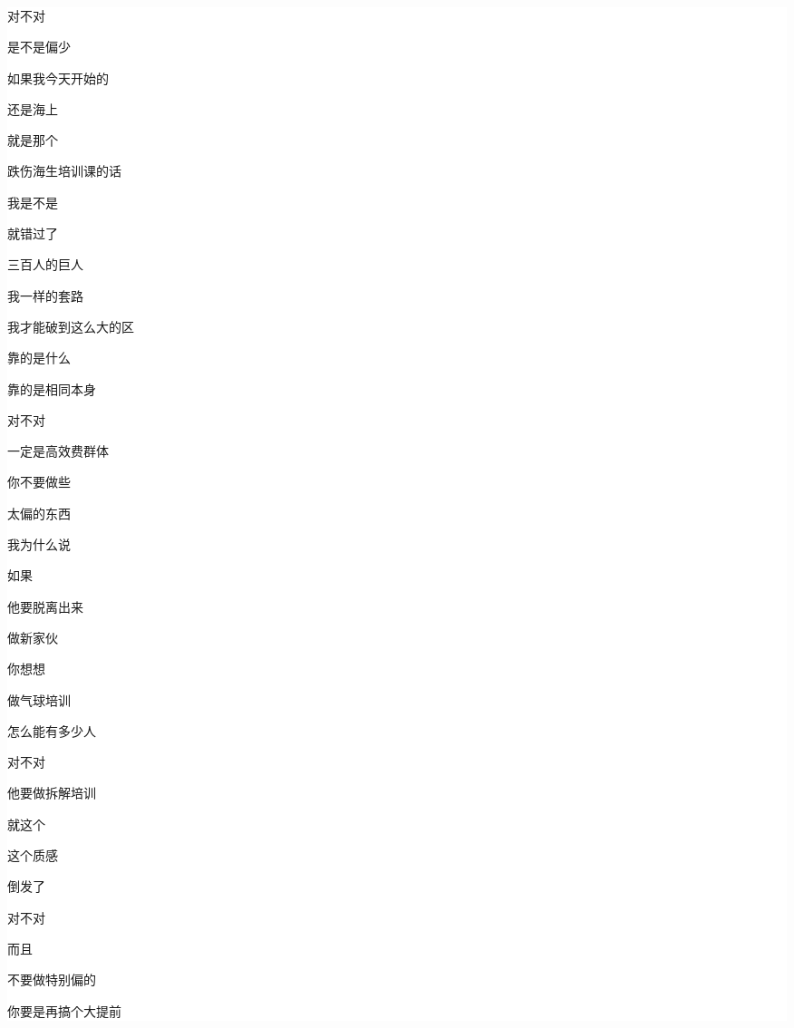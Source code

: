 对不对

是不是偏少

如果我今天开始的

还是海上

就是那个

跌伤海生培训课的话

我是不是

就错过了

三百人的巨人

我一样的套路

我才能破到这么大的区

靠的是什么

靠的是相同本身

对不对

一定是高效费群体

你不要做些

太偏的东西

我为什么说

如果

他要脱离出来

做新家伙

你想想

做气球培训

怎么能有多少人

对不对

他要做拆解培训

就这个

这个质感

倒发了

对不对

而且

不要做特别偏的

你要是再搞个大提前
